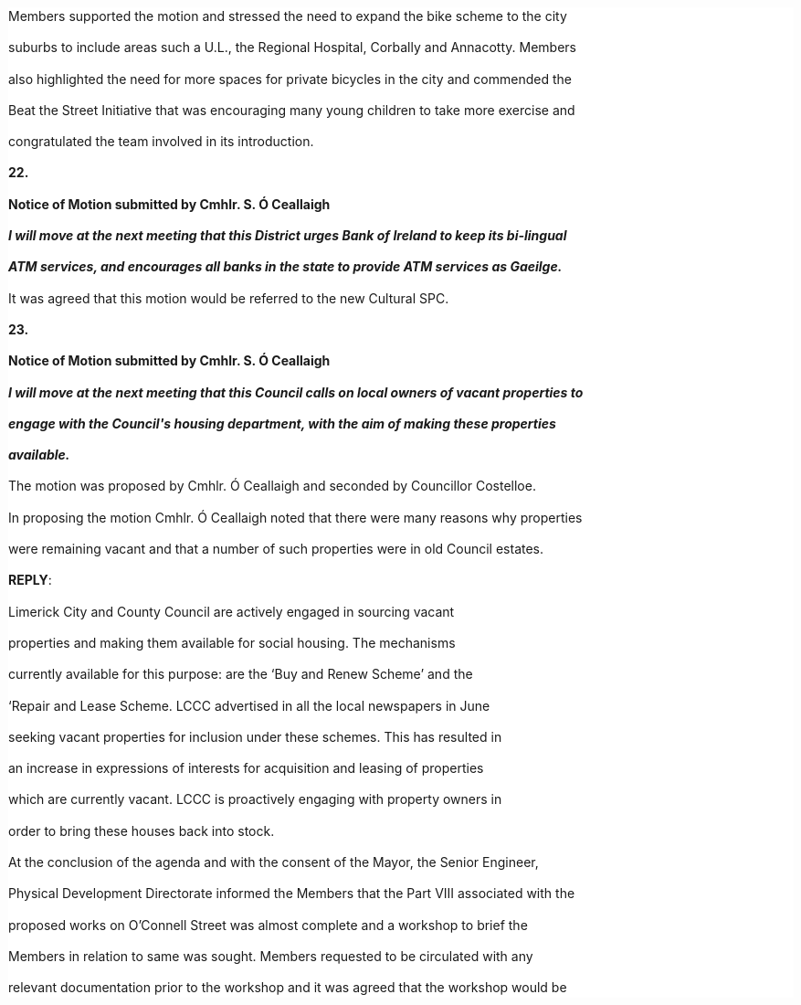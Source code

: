 Members supported the motion and stressed the need to expand the bike scheme to the city

suburbs to include areas such a U.L., the Regional Hospital, Corbally and Annacotty. Members

also highlighted the need for more spaces for private bicycles in the city and commended the

Beat the Street Initiative that was encouraging many young children to take more exercise and

congratulated the team involved in its introduction.

**22.**

**Notice of Motion submitted by Cmhlr. S. Ó Ceallaigh**

***I will move at the next meeting that this District urges Bank of Ireland to keep its bi-lingual***

***ATM services, and encourages all banks in the state to provide ATM services as Gaeilge.***

It was agreed that this motion would be referred to the new Cultural SPC.

**23.**

**Notice of Motion submitted by Cmhlr. S. Ó Ceallaigh**

***I will move at the next meeting that this Council calls on local owners of vacant properties to***

***engage with the Council's housing department, with the aim of making these properties***

***available.***

The motion was proposed by Cmhlr. Ó Ceallaigh and seconded by Councillor Costelloe.

In proposing the motion Cmhlr. Ó Ceallaigh noted that there were many reasons why properties

were remaining vacant and that a number of such properties were in old Council estates.

**REPLY**:

Limerick City and County Council are actively engaged in sourcing vacant

properties and making them available for social housing. The mechanisms

currently available for this purpose: are the ‘Buy and Renew Scheme’ and the

‘Repair and Lease Scheme. LCCC advertised in all the local newspapers in June

seeking vacant properties for inclusion under these schemes. This has resulted in

an increase in expressions of interests for acquisition and leasing of properties

which are currently vacant. LCCC is proactively engaging with property owners in

order to bring these houses back into stock.

At the conclusion of the agenda and with the consent of the Mayor, the Senior Engineer,

Physical Development Directorate informed the Members that the Part VIII associated with the

proposed works on O’Connell Street was almost complete and a workshop to brief the

Members in relation to same was sought. Members requested to be circulated with any

relevant documentation prior to the workshop and it was agreed that the workshop would be
